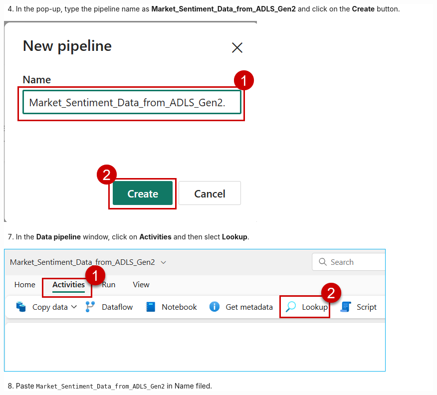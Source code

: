 4. In the pop-up, type the pipeline name as **Market_Sentiment_Data_from_ADLS_Gen2** and click on the **Create** button.

![Pipeline.](media/task-1.3.3.png)

7. In the **Data pipeline** window, click on **Activities** and then slect **Lookup**.

![Pipeline.](media/lookup.png)

8. Paste ``Market_Sentiment_Data_from_ADLS_Gen2`` in Name filed.
